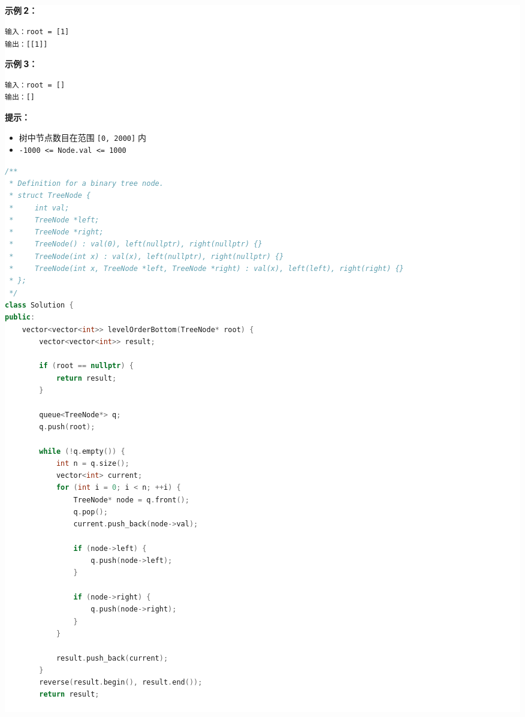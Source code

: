**示例 2：**

```
输入：root = [1]
输出：[[1]]
```

**示例 3：**

```
输入：root = []
输出：[]
```

 

**提示：**

- 树中节点数目在范围 `[0, 2000]` 内
- `-1000 <= Node.val <= 1000`



```c++
/**
 * Definition for a binary tree node.
 * struct TreeNode {
 *     int val;
 *     TreeNode *left;
 *     TreeNode *right;
 *     TreeNode() : val(0), left(nullptr), right(nullptr) {}
 *     TreeNode(int x) : val(x), left(nullptr), right(nullptr) {}
 *     TreeNode(int x, TreeNode *left, TreeNode *right) : val(x), left(left), right(right) {}
 * };
 */
class Solution {
public:
    vector<vector<int>> levelOrderBottom(TreeNode* root) {
        vector<vector<int>> result;

        if (root == nullptr) {
            return result;
        }

        queue<TreeNode*> q;
        q.push(root);

        while (!q.empty()) {
            int n = q.size();
            vector<int> current;
            for (int i = 0; i < n; ++i) {
                TreeNode* node = q.front();
                q.pop();
                current.push_back(node->val);

                if (node->left) {
                    q.push(node->left);
                }

                if (node->right) {
                    q.push(node->right);
                }
            }

            result.push_back(current);
        }
        reverse(result.begin(), result.end());
        return result;
        
```